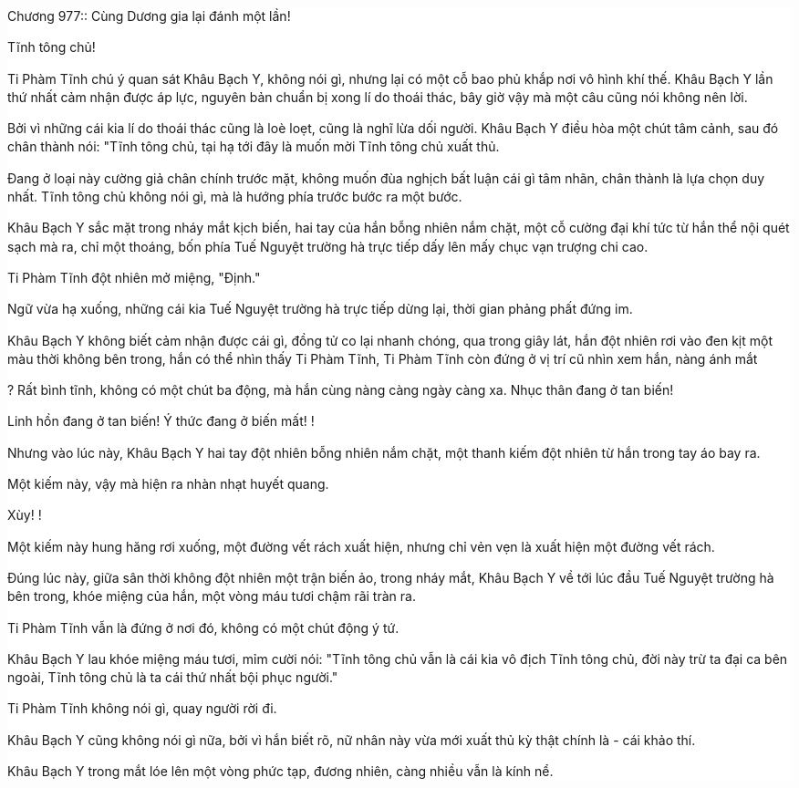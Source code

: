 




Chương 977:: Cùng Dương gia lại đánh một lần!


Tĩnh tông chủ!

Ti Phàm Tĩnh chú ý quan sát Khâu Bạch Y, không nói gì, nhưng lại có một cỗ bao phủ khắp nơi vô hình khí thế. Khâu Bạch Y lần thứ nhất cảm nhận được áp lực, nguyên bản chuẩn bị xong lí do thoái thác, bây giờ vậy mà một câu cũng nói không nên lời.

Bởi vì những cái kia lí do thoái thác cũng là loè loẹt, cũng là nghĩ lừa dối người. Khâu Bạch Y điều hòa một chút tâm cảnh, sau đó chân thành nói: "Tĩnh tông chủ, tại hạ tới đây là muốn mời Tĩnh tông chủ xuất thủ.

Đang ở loại này cường giả chân chính trước mặt, không muốn đùa nghịch bất luận cái gì tâm nhãn, chân thành là lựa chọn duy nhất. Tĩnh tông chủ không nói gì, mà là hướng phía trước bước ra một bước.

Khâu Bạch Y sắc mặt trong nháy mắt kịch biến, hai tay của hắn bỗng nhiên nắm chặt, một cỗ cường đại khí tức từ hắn thể nội quét sạch mà ra, chỉ một thoáng, bốn phía Tuế Nguyệt trường hà trực tiếp dấy lên mấy chục vạn trượng chi cao.

Ti Phàm Tĩnh đột nhiên mở miệng, "Định."

Ngữ vừa hạ xuống, những cái kia Tuế Nguyệt trường hà trực tiếp dừng lại, thời gian phảng phất đứng im.

Khâu Bạch Y không biết cảm nhận được cái gì, đồng tử co lại nhanh chóng, qua trong giây lát, hắn đột nhiên rơi vào đen kịt một màu thời không bên trong, hắn có thể nhìn thấy Ti Phàm Tĩnh, Ti Phàm Tĩnh còn đứng ở vị trí cũ nhìn xem hắn, nàng ánh mắt

? Rất bình tĩnh, không có một chút ba động, mà hắn cùng nàng càng ngày càng xa. Nhục thân đang ở tan biến!

Linh hồn đang ở tan biến! Ý thức đang ở biến mất! !

Nhưng vào lúc này, Khâu Bạch Y hai tay đột nhiên bỗng nhiên nắm chặt, một thanh kiếm đột nhiên từ hắn trong tay áo bay ra.

Một kiếm này, vậy mà hiện ra nhàn nhạt huyết quang.

Xùy! !

Một kiếm này hung hăng rơi xuống, một đường vết rách xuất hiện, nhưng chỉ vẻn vẹn là xuất hiện một đường vết rách.

Đúng lúc này, giữa sân thời không đột nhiên một trận biến ảo, trong nháy mắt, Khâu Bạch Y về tới lúc đầu Tuế Nguyệt trường hà bên trong, khóe miệng của hắn, một vòng máu tươi chậm rãi tràn ra.

Ti Phàm Tĩnh vẫn là đứng ở nơi đó, không có một chút động ý tứ.

Khâu Bạch Y lau khóe miệng máu tươi, mỉm cười nói: "Tĩnh tông chủ vẫn là cái kia vô địch Tĩnh tông chủ, đời này trừ ta đại ca bên ngoài, Tĩnh tông chủ là ta cái thứ nhất bội phục người."

Ti Phàm Tĩnh không nói gì, quay người rời đi.

Khâu Bạch Y cũng không nói gì nữa, bởi vì hắn biết rõ, nữ nhân này vừa mới xuất thủ kỳ thật chính là - cái khảo thí.

Khâu Bạch Y trong mắt lóe lên một vòng phức tạp, đương nhiên, càng nhiều vẫn là kính nể.
